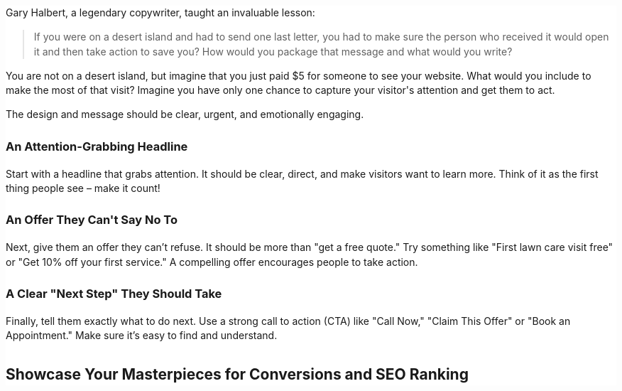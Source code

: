 Gary Halbert, a legendary copywriter, taught an invaluable lesson: 

> If you were on a desert island and had to send one last letter, you had to make sure the person who received it would open it and then take action to save you? How would you package that message and what would you write?

You are not on a desert island, but imagine that you just paid $5 for someone to see your website. What would you include to make the most of that visit? Imagine you have only one chance to capture your visitor's attention and get them to act.

The design and message should be clear, urgent, and emotionally engaging.

### An Attention-Grabbing Headline
Start with a headline that grabs attention. It should be clear, direct, and make visitors want to learn more. Think of it as the first thing people see – make it count!

### An Offer They Can't Say No To
Next, give them an offer they can’t refuse. It should be more than "get a free quote." Try something like "First lawn care visit free" or "Get 10% off your first service." A compelling offer encourages people to take action.

### A Clear "Next Step" They Should Take
Finally, tell them exactly what to do next. Use a strong call to action (CTA) like "Call Now," "Claim This Offer" or "Book an Appointment." Make sure it’s easy to find and understand.

## Showcase Your Masterpieces for Conversions and SEO Ranking